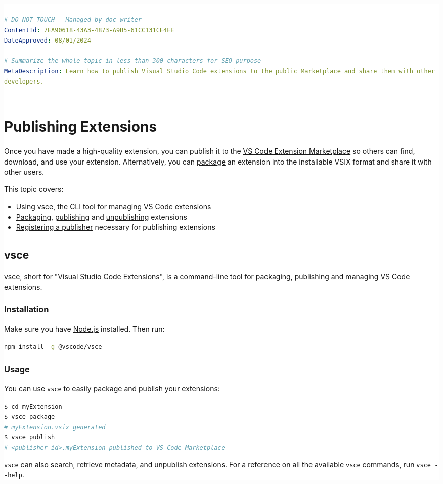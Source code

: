 ```yaml
---
# DO NOT TOUCH — Managed by doc writer
ContentId: 7EA90618-43A3-4873-A9B5-61CC131CE4EE
DateApproved: 08/01/2024

# Summarize the whole topic in less than 300 characters for SEO purpose
MetaDescription: Learn how to publish Visual Studio Code extensions to the public Marketplace and share them with other developers.
---
```


# Publishing Extensions

Once you have made a high-quality extension, you can publish it to the [VS Code Extension Marketplace](https://marketplace.visualstudio.com/vscode) so others can find, download, and use your extension. Alternatively, you can [package](#packaging-extensions) an extension into the installable VSIX format and share it with other users.

This topic covers:

- Using [vsce](#vsce), the CLI tool for managing VS Code extensions
- [Packaging](#packaging-extensions), [publishing](#publishing-extensions) and [unpublishing](#unpublishing-extensions) extensions
- [Registering a publisher](#create-a-publisher) necessary for publishing extensions

## vsce

[vsce](https://github.com/microsoft/vscode-vsce), short for "Visual Studio Code Extensions", is a command-line tool for packaging, publishing and managing VS Code extensions.

### Installation

Make sure you have [Node.js](https://nodejs.org/) installed. Then run:

```bash
npm install -g @vscode/vsce
```

### Usage

You can use `vsce` to easily [package](#packaging-extensions) and [publish](#publishing-extensions) your extensions:

```bash
$ cd myExtension
$ vsce package
# myExtension.vsix generated
$ vsce publish
# <publisher id>.myExtension published to VS Code Marketplace
```

`vsce` can also search, retrieve metadata, and unpublish extensions. For a reference on all the available `vsce` commands, run `vsce --help`.
